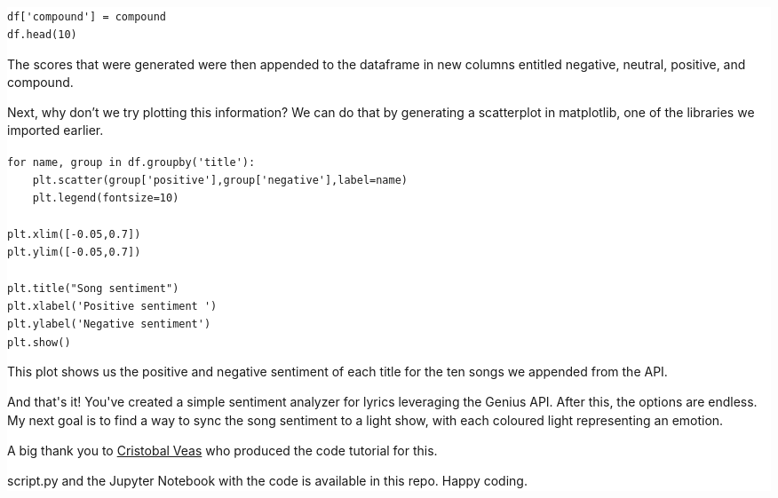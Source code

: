 ```
df['compound'] = compound
df.head(10)

```
The scores that were generated were then appended to the dataframe in new columns entitled negative, neutral, positive, and compound. 

Next, why don’t we try plotting this information? We can do that by generating a scatterplot in matplotlib, one of the libraries we imported earlier.

```
for name, group in df.groupby('title'):
    plt.scatter(group['positive'],group['negative'],label=name)
    plt.legend(fontsize=10)

plt.xlim([-0.05,0.7])
plt.ylim([-0.05,0.7])

plt.title("Song sentiment")
plt.xlabel('Positive sentiment ')
plt.ylabel('Negative sentiment')
plt.show()

```
This plot shows us the positive and negative sentiment of each title for the ten songs we appended from the API.

And that's it! You've created a simple sentiment analyzer for lyrics leveraging the Genius API. 
After this, the options are endless. My next goal is to find a way to sync the song sentiment to a light show, with each coloured light representing an emotion.

A big thank you to [Cristobal Veas](https://www.linkedin.com/in/cristobal-veas/) who produced the code tutorial for this. 

script.py and the Jupyter Notebook with the code is available in this repo. Happy coding.
